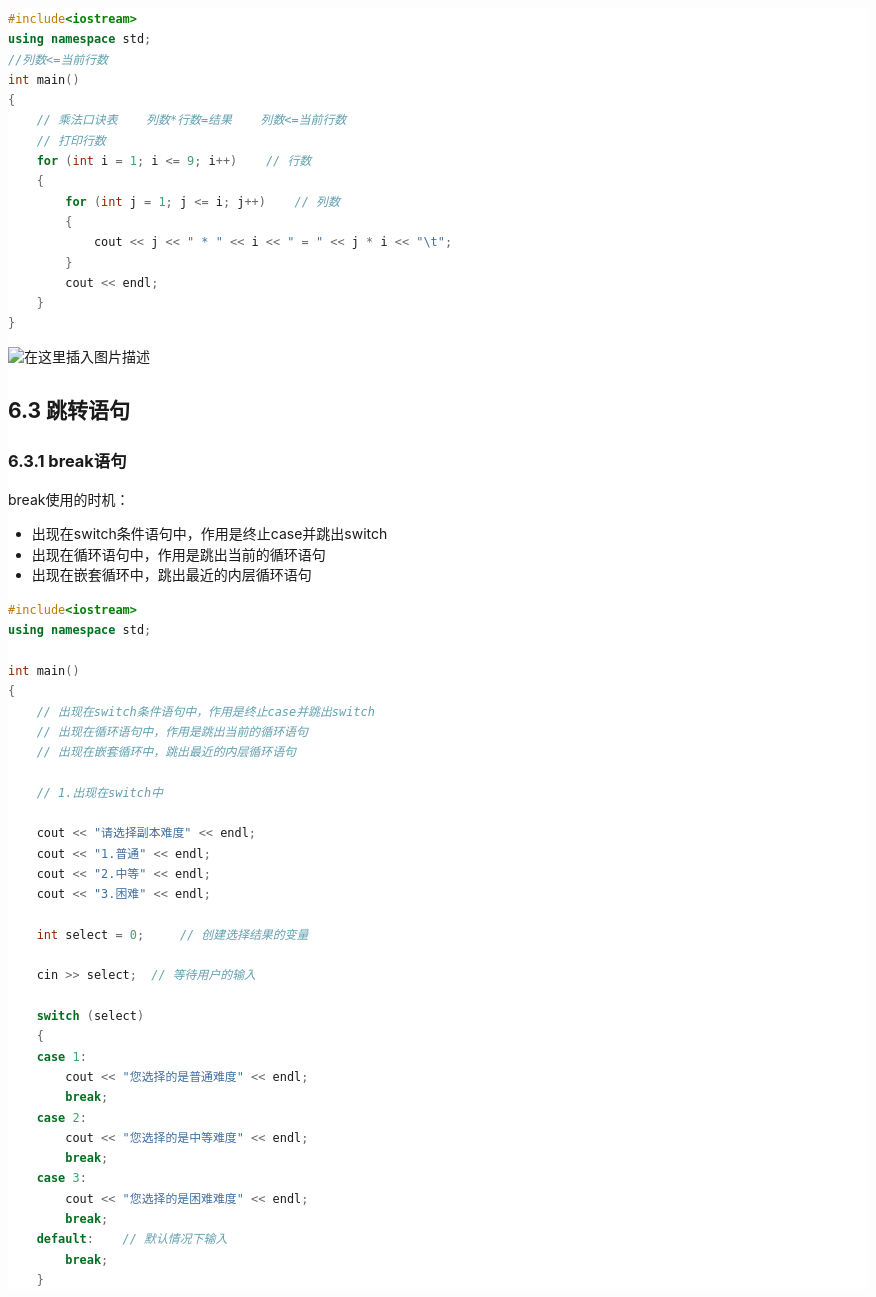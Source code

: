 ```cpp
#include<iostream>
using namespace std;
//列数<=当前行数
int main()
{
	// 乘法口诀表	列数*行数=结果    列数<=当前行数
	// 打印行数
	for (int i = 1; i <= 9; i++)	// 行数
	{
		for (int j = 1; j <= i; j++)	// 列数
		{
			cout << j << " * " << i << " = " << j * i << "\t";
		}
		cout << endl;
	}
}
```
![在这里插入图片描述](https://img-blog.csdnimg.cn/a53fb04ff15b4fafa3adc6c27c409e29.png)

## 6.3 跳转语句
### 6.3.1 break语句
break使用的时机：

 - 出现在switch条件语句中，作用是终止case并跳出switch
 - 出现在循环语句中，作用是跳出当前的循环语句
 - 出现在嵌套循环中，跳出最近的内层循环语句

```cpp
#include<iostream>
using namespace std;

int main()
{
	// 出现在switch条件语句中，作用是终止case并跳出switch
	// 出现在循环语句中，作用是跳出当前的循环语句
	// 出现在嵌套循环中，跳出最近的内层循环语句

	// 1.出现在switch中

	cout << "请选择副本难度" << endl;
	cout << "1.普通" << endl;
	cout << "2.中等" << endl;
	cout << "3.困难" << endl;

	int select = 0;		// 创建选择结果的变量

	cin >> select;	// 等待用户的输入

	switch (select)
	{
	case 1:
		cout << "您选择的是普通难度" << endl;
		break;
	case 2:
		cout << "您选择的是中等难度" << endl;
		break;
	case 3:
		cout << "您选择的是困难难度" << endl;
		break;
	default:	// 默认情况下输入
		break;
	}
```